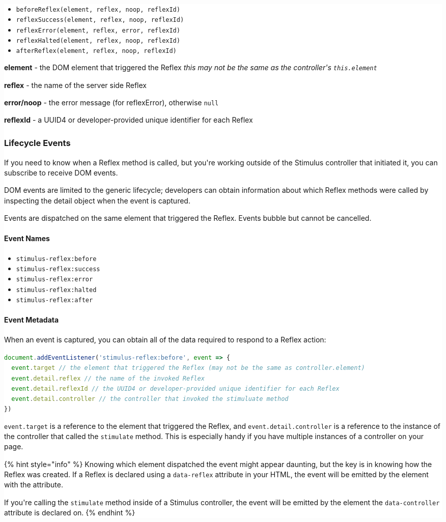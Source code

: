 * `beforeReflex(element, reflex, noop, reflexId)`
* `reflexSuccess(element, reflex, noop, reflexId)`
* `reflexError(element, reflex, error, reflexId)`
* `reflexHalted(element, reflex, noop, reflexId)`
* `afterReflex(element, reflex, noop, reflexId)`

**element** - the DOM element that triggered the Reflex _this may not be the same as the controller's `this.element`_

**reflex** - the name of the server side Reflex

**error/noop** - the error message \(for reflexError\), otherwise `null`

**reflexId** - a UUID4 or developer-provided unique identifier for each Reflex

### Lifecycle Events

If you need to know when a Reflex method is called, but you're working outside of the Stimulus controller that initiated it, you can subscribe to receive DOM events.

DOM events are limited to the generic lifecycle; developers can obtain information about which Reflex methods were called by inspecting the detail object when the event is captured.

Events are dispatched on the same element that triggered the Reflex. Events bubble but cannot be cancelled.

#### Event Names

* `stimulus-reflex:before`
* `stimulus-reflex:success`
* `stimulus-reflex:error`
* `stimulus-reflex:halted`
* `stimulus-reflex:after`

#### Event Metadata

When an event is captured, you can obtain all of the data required to respond to a Reflex action:

```javascript
document.addEventListener('stimulus-reflex:before', event => {
  event.target // the element that triggered the Reflex (may not be the same as controller.element)
  event.detail.reflex // the name of the invoked Reflex
  event.detail.reflexId // the UUID4 or developer-provided unique identifier for each Reflex
  event.detail.controller // the controller that invoked the stimuluate method
})
```

`event.target` is a reference to the element that triggered the Reflex, and `event.detail.controller` is a reference to the instance of the controller that called the `stimulate` method. This is especially handy if you have multiple instances of a controller on your page.

{% hint style="info" %}
Knowing which element dispatched the event might appear daunting, but the key is in knowing how the Reflex was created. If a Reflex is declared using a `data-reflex` attribute in your HTML, the event will be emitted by the element with the attribute.

If you're calling the `stimulate` method inside of a Stimulus controller, the event will be emitted by the element the `data-controller` attribute is declared on.
{% endhint %}

